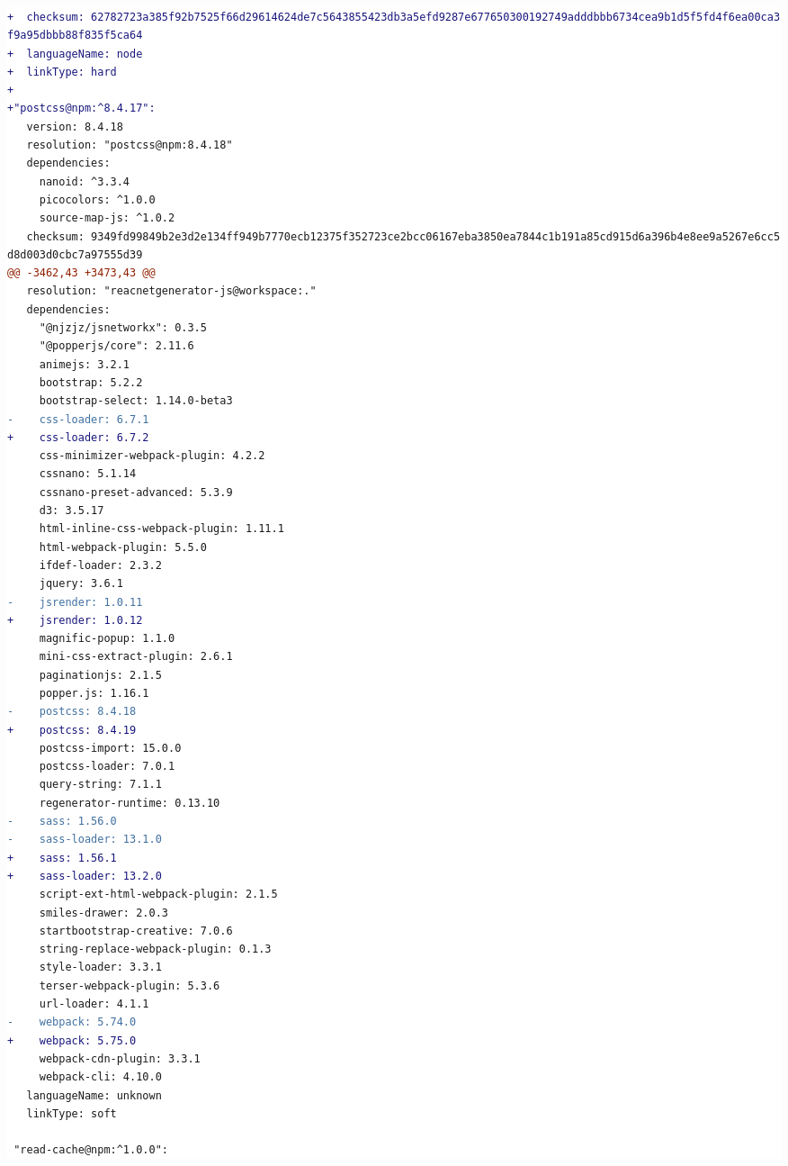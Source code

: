 ```diff
+  checksum: 62782723a385f92b7525f66d29614624de7c5643855423db3a5efd9287e677650300192749adddbbb6734cea9b1d5f5fd4f6ea00ca3f9a95dbbb88f835f5ca64
+  languageName: node
+  linkType: hard
+
+"postcss@npm:^8.4.17":
   version: 8.4.18
   resolution: "postcss@npm:8.4.18"
   dependencies:
     nanoid: ^3.3.4
     picocolors: ^1.0.0
     source-map-js: ^1.0.2
   checksum: 9349fd99849b2e3d2e134ff949b7770ecb12375f352723ce2bcc06167eba3850ea7844c1b191a85cd915d6a396b4e8ee9a5267e6cc5d8d003d0cbc7a97555d39
@@ -3462,43 +3473,43 @@
   resolution: "reacnetgenerator-js@workspace:."
   dependencies:
     "@njzjz/jsnetworkx": 0.3.5
     "@popperjs/core": 2.11.6
     animejs: 3.2.1
     bootstrap: 5.2.2
     bootstrap-select: 1.14.0-beta3
-    css-loader: 6.7.1
+    css-loader: 6.7.2
     css-minimizer-webpack-plugin: 4.2.2
     cssnano: 5.1.14
     cssnano-preset-advanced: 5.3.9
     d3: 3.5.17
     html-inline-css-webpack-plugin: 1.11.1
     html-webpack-plugin: 5.5.0
     ifdef-loader: 2.3.2
     jquery: 3.6.1
-    jsrender: 1.0.11
+    jsrender: 1.0.12
     magnific-popup: 1.1.0
     mini-css-extract-plugin: 2.6.1
     paginationjs: 2.1.5
     popper.js: 1.16.1
-    postcss: 8.4.18
+    postcss: 8.4.19
     postcss-import: 15.0.0
     postcss-loader: 7.0.1
     query-string: 7.1.1
     regenerator-runtime: 0.13.10
-    sass: 1.56.0
-    sass-loader: 13.1.0
+    sass: 1.56.1
+    sass-loader: 13.2.0
     script-ext-html-webpack-plugin: 2.1.5
     smiles-drawer: 2.0.3
     startbootstrap-creative: 7.0.6
     string-replace-webpack-plugin: 0.1.3
     style-loader: 3.3.1
     terser-webpack-plugin: 5.3.6
     url-loader: 4.1.1
-    webpack: 5.74.0
+    webpack: 5.75.0
     webpack-cdn-plugin: 3.3.1
     webpack-cli: 4.10.0
   languageName: unknown
   linkType: soft
 
 "read-cache@npm:^1.0.0":
```